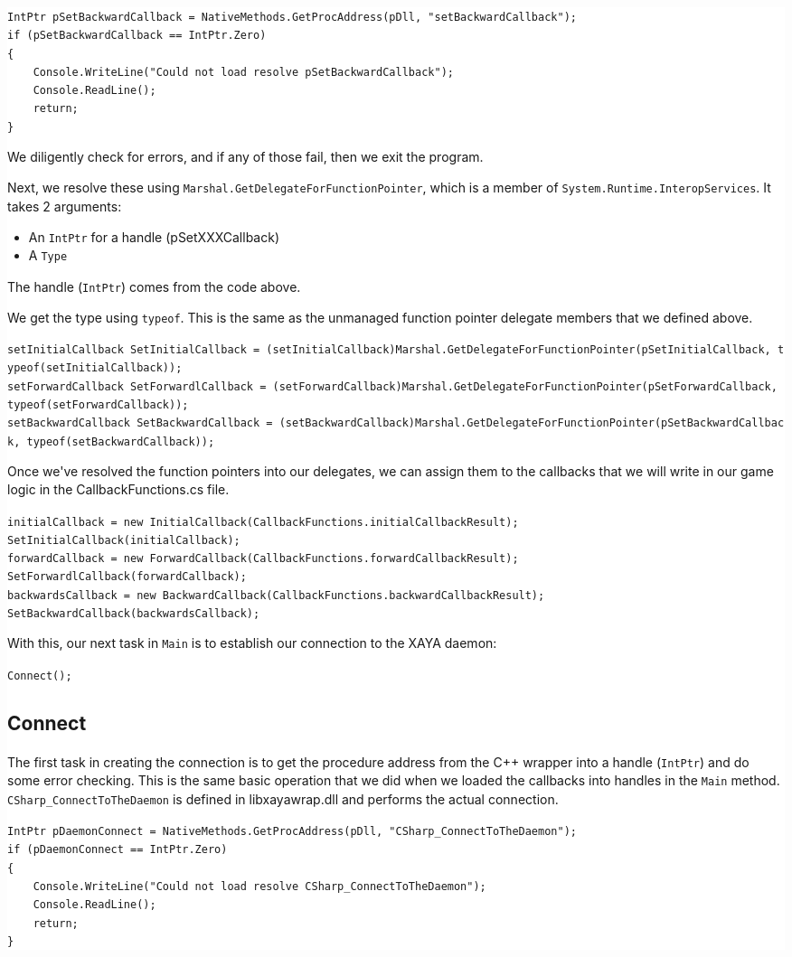     IntPtr pSetBackwardCallback = NativeMethods.GetProcAddress(pDll, "setBackwardCallback");
    if (pSetBackwardCallback == IntPtr.Zero)
    {
        Console.WriteLine("Could not load resolve pSetBackwardCallback");
        Console.ReadLine();
        return;
    }

We diligently check for errors, and if any of those fail, then we exit the program.

Next, we resolve these using `Marshal.GetDelegateForFunctionPointer`, which is a member of `System.Runtime.InteropServices`. It takes 2 arguments:

- An `IntPtr` for a handle (pSetXXXCallback)
- A `Type`

The handle (`IntPtr`) comes from the code above.

We get the type using `typeof`. This is the same as the unmanaged function pointer delegate members that we defined above.

    setInitialCallback SetInitialCallback = (setInitialCallback)Marshal.GetDelegateForFunctionPointer(pSetInitialCallback, typeof(setInitialCallback));
    setForwardCallback SetForwardlCallback = (setForwardCallback)Marshal.GetDelegateForFunctionPointer(pSetForwardCallback, typeof(setForwardCallback));
    setBackwardCallback SetBackwardCallback = (setBackwardCallback)Marshal.GetDelegateForFunctionPointer(pSetBackwardCallback, typeof(setBackwardCallback));

Once we&#39;ve resolved the function pointers into our delegates, we can assign them to the callbacks that we will write in our game logic in the CallbackFunctions.cs file.

    initialCallback = new InitialCallback(CallbackFunctions.initialCallbackResult);
    SetInitialCallback(initialCallback);
    forwardCallback = new ForwardCallback(CallbackFunctions.forwardCallbackResult);
    SetForwardlCallback(forwardCallback);
    backwardsCallback = new BackwardCallback(CallbackFunctions.backwardCallbackResult);
    SetBackwardCallback(backwardsCallback);

With this, our next task in `Main` is to establish our connection to the XAYA daemon:

	Connect();

## Connect

The first task in creating the connection is to get the procedure address from the C++ wrapper into a handle (`IntPtr`) and do some error checking. This is the same basic operation that we did when we loaded the callbacks into handles in the `Main` method. `CSharp_ConnectToTheDaemon` is defined in libxayawrap.dll and performs the actual connection.

    IntPtr pDaemonConnect = NativeMethods.GetProcAddress(pDll, "CSharp_ConnectToTheDaemon");
    if (pDaemonConnect == IntPtr.Zero)
    {
        Console.WriteLine("Could not load resolve CSharp_ConnectToTheDaemon");
        Console.ReadLine();
        return;
    }
